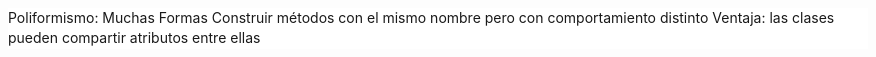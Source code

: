 
Poliformismo: Muchas Formas
Construir métodos con el mismo nombre pero con comportamiento distinto
Ventaja: las clases pueden compartir atributos entre ellas

















